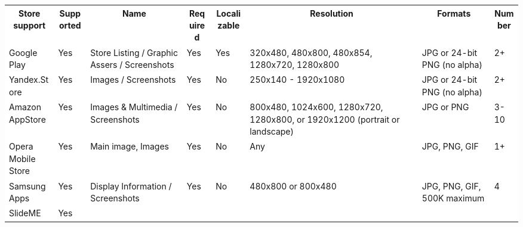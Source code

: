 <table>
  <tr>
    <th>Store support</th>
    <th>Supported</th>
    <th>Name</th>
    <th>Required</th>
    <th>Localizable</th>
    <th>Resolution</th>
    <th>Formats</th>
    <th>Number</th>
  </tr>
  <tr>
    <td>Google Play</td>
    <td>Yes</td>
    <td>Store Listing / Graphic Assers / Screenshots</td>
    <td>Yes</td>
    <td>Yes</td>
    <td>320x480, 480x800, 480x854, 1280x720, 1280x800</td>
    <td>JPG or 24-bit PNG (no alpha)</td>
    <td>2+</td>
  </tr>
  <tr>
    <td>Yandex.Store</td>
    <td>Yes</td>
    <td>Images / Screenshots</td>
    <td>Yes</td>
    <td>No</td>
    <td>250x140 - 1920x1080</td>
    <td>JPG or 24-bit PNG (no alpha)</td>
    <td>2+</td>
  </tr>
  <tr>
    <td>Amazon AppStore</td>
    <td>Yes</td>
    <td>Images & Multimedia / Screenshots</td>
    <td>Yes</td>
    <td>No</td>
    <td>800x480, 1024x600, 1280x720, 1280x800, or 1920x1200 (portrait or landscape)</td>
    <td>JPG or PNG</td>
    <td>3-10</td>
  </tr>
  <tr>
    <td>Opera Mobile Store</td>
    <td>Yes</td>
    <td>Main image, Images</td>
    <td>Yes</td>
    <td>No</td>
    <td>Any</td>
    <td>JPG, PNG, GIF</td>
    <td>1+</td>
  </tr>
  <tr>
    <td>Samsung Apps</td>
    <td>Yes</td>
    <td>Display Information / Screenshots</td>
    <td>Yes</td>
    <td>No</td>
    <td>480x800 or 800x480</td>
    <td>JPG, PNG, GIF, 500K maximum</td>
    <td>4</td>
  </tr>
  <tr>
    <td>SlideME</td>
    <td>Yes</td>